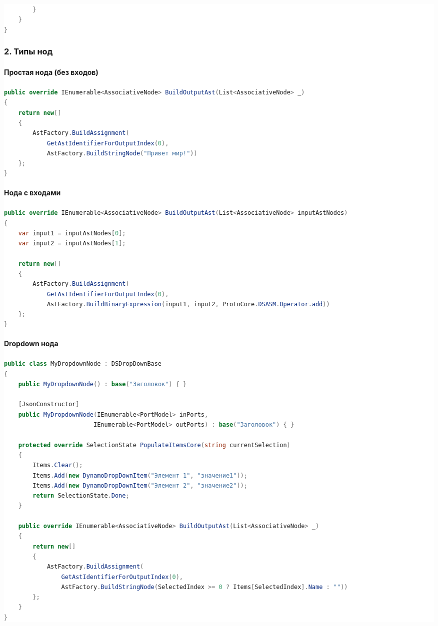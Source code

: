 ```csharp
        }
    }
}
```

### 2. Типы нод

#### Простая нода (без входов)
```csharp
public override IEnumerable<AssociativeNode> BuildOutputAst(List<AssociativeNode> _)
{
    return new[]
    {
        AstFactory.BuildAssignment(
            GetAstIdentifierForOutputIndex(0),
            AstFactory.BuildStringNode("Привет мир!"))
    };
}
```

#### Нода с входами
```csharp
public override IEnumerable<AssociativeNode> BuildOutputAst(List<AssociativeNode> inputAstNodes)
{
    var input1 = inputAstNodes[0];
    var input2 = inputAstNodes[1];
    
    return new[]
    {
        AstFactory.BuildAssignment(
            GetAstIdentifierForOutputIndex(0),
            AstFactory.BuildBinaryExpression(input1, input2, ProtoCore.DSASM.Operator.add))
    };
}
```

#### Dropdown нода
```csharp
public class MyDropdownNode : DSDropDownBase
{
    public MyDropdownNode() : base("Заголовок") { }

    [JsonConstructor]
    public MyDropdownNode(IEnumerable<PortModel> inPorts,
                         IEnumerable<PortModel> outPorts) : base("Заголовок") { }

    protected override SelectionState PopulateItemsCore(string currentSelection)
    {
        Items.Clear();
        Items.Add(new DynamoDropDownItem("Элемент 1", "значение1"));
        Items.Add(new DynamoDropDownItem("Элемент 2", "значение2"));
        return SelectionState.Done;
    }

    public override IEnumerable<AssociativeNode> BuildOutputAst(List<AssociativeNode> _)
    {
        return new[]
        {
            AstFactory.BuildAssignment(
                GetAstIdentifierForOutputIndex(0),
                AstFactory.BuildStringNode(SelectedIndex >= 0 ? Items[SelectedIndex].Name : ""))
        };
    }
}
```